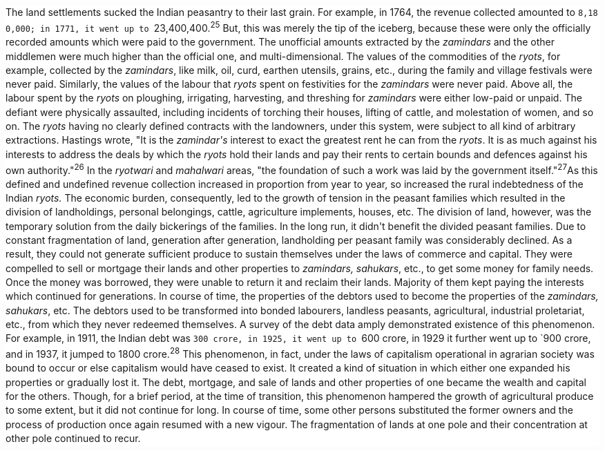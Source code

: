 The land settlements sucked the Indian peasantry to their last grain. For example, in 1764, the revenue collected amounted to `8,180,000; in 1771, it went up to `23,400,400.<sup>25</sup> But, this was merely the tip of the iceberg, because these were only the officially recorded amounts which were paid to the government. The unofficial amounts extracted by the *zamindars* and the other middlemen were much higher than the official one, and multi-dimensional. The values of the commodities of the *ryots*, for example, collected by the *zamindars*, like milk, oil, curd, earthen utensils, grains, etc., during the family and village festivals were never paid. Similarly, the values of the labour that *ryots* spent on festivities for the *zamindars* were never paid. Above all, the labour spent by the *ryots* on ploughing, irrigating, harvesting, and threshing for *zamindars* were either low-paid or unpaid. The defiant were physically assaulted, including incidents of torching their houses, lifting of cattle, and molestation of women, and so on. The *ryots* having no clearly defined contracts with the landowners, under this system, were subject to all kind of arbitrary extractions. Hastings wrote, "It is the *zamindar's* interest to exact the greatest rent he can from the *ryots*. It is as much against his interests to address the deals by which the *ryots* hold their lands and pay their rents to certain bounds and defences against his own authority."<sup>26</sup> In the *ryotwari* and *mahalwari* areas, "the foundation of such a work was laid by the government itself."<sup>27</sup>As this defined and undefined revenue collection increased in proportion from year to year, so increased the rural indebtedness of the Indian *ryots.* The economic burden, consequently, led to the growth of tension in the peasant families which resulted in the division of landholdings, personal belongings, cattle, agriculture implements, houses, etc. The division of land, however, was the temporary solution from the daily bickerings of the families. In the long run, it didn't benefit the divided peasant families. Due to constant fragmentation of land, generation after generation, landholding per peasant family was considerably declined. As a result, they could not generate sufficient produce to sustain themselves under the laws of commerce and capital. They were compelled to sell or mortgage their lands and other properties to *zamindars, sahukars*, etc., to get some money for family needs. Once the money was borrowed, they were unable to return it and reclaim their lands. Majority of them kept paying the interests which continued for generations. In course of time, the properties of the debtors used to become the properties of the *zamindars, sahukars*, etc. The debtors used to be transformed into bonded labourers, landless peasants, agricultural, industrial proletariat, etc., from which they never redeemed themselves. A survey of the debt data amply demonstrated existence of this phenomenon. For example, in 1911, the Indian debt was `300 crore, in 1925, it went up to `600 crore, in 1929 it further went up to `900 crore, and in 1937, it jumped to 1800 crore.<sup>28</sup> This phenomenon, in fact, under the laws of capitalism operational in agrarian society was bound to occur or else capitalism would have ceased to exist. It created a kind of situation in which either one expanded his properties or gradually lost it. The debt, mortgage, and sale of lands and other properties of one became the wealth and capital for the others. Though, for a brief period, at the time of transition, this phenomenon hampered the growth of agricultural produce to some extent, but it did not continue for long. In course of time, some other persons substituted the former owners and the process of production once again resumed with a new vigour. The fragmentation of lands at one pole and their concentration at other pole continued to recur.
